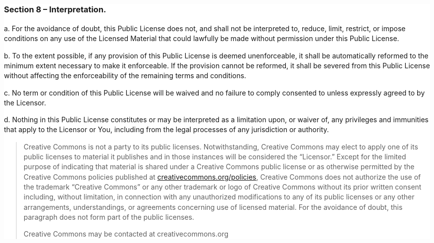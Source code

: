 
### Section 8 – Interpretation.


a. For the avoidance of doubt, this Public License does not, and shall not be interpreted to, reduce, limit, restrict, or impose conditions on any use of the Licensed Material that could lawfully be made without permission under this Public License.


b. To the extent possible, if any provision of this Public License is deemed unenforceable, it shall be automatically reformed to the minimum extent necessary to make it enforceable. If the provision cannot be reformed, it shall be severed from this Public License without affecting the enforceability of the remaining terms and conditions.


c. No term or condition of this Public License will be waived and no failure to comply consented to unless expressly agreed to by the Licensor.


d. Nothing in this Public License constitutes or may be interpreted as a limitation upon, or waiver of, any privileges and immunities that apply to the Licensor or You, including from the legal processes of any jurisdiction or authority.


> Creative Commons is not a party to its public licenses. Notwithstanding, Creative Commons may elect to apply one of its public licenses to material it publishes and in those instances will be considered the “Licensor.” Except for the limited purpose of indicating that material is shared under a Creative Commons public license or as otherwise permitted by the Creative Commons policies published at [creativecommons.org/policies](http://creativecommons.org/policies), Creative Commons does not authorize the use of the trademark “Creative Commons” or any other trademark or logo of Creative Commons without its prior written consent including, without limitation, in connection with any unauthorized modifications to any of its public licenses or any other arrangements, understandings, or agreements concerning use of licensed material. For the avoidance of doubt, this paragraph does not form part of the public licenses.
>
> Creative Commons may be contacted at creativecommons.org


